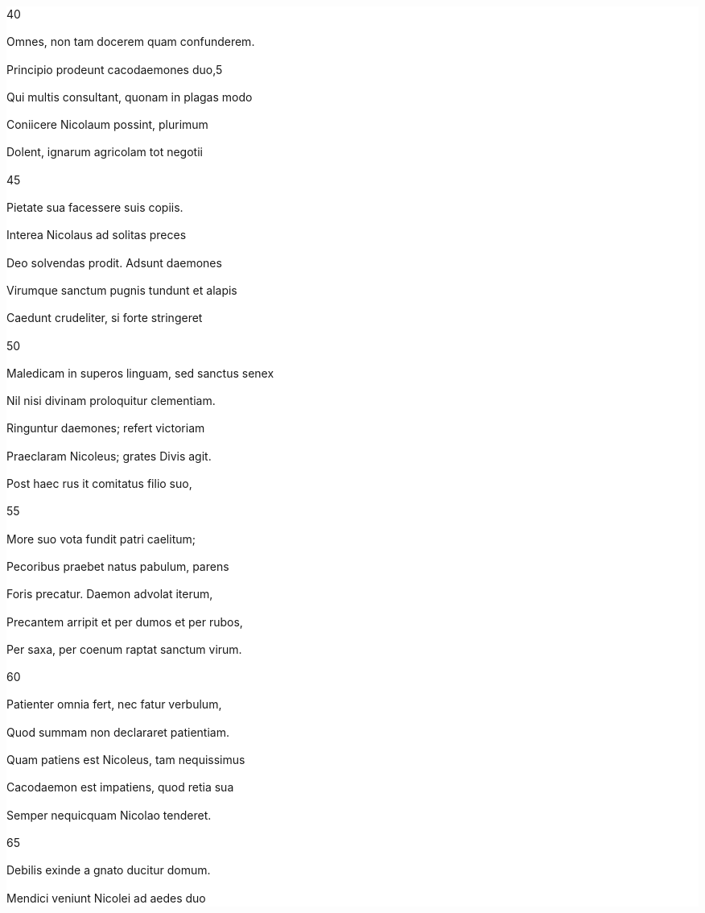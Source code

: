 40

Omnes, non tam docerem quam confunderem.

Principio prodeunt cacodaemones duo,5

Qui multis consultant, quonam in plagas modo

Coniicere Nicolaum possint, plurimum

Dolent, ignarum agricolam tot negotii

45

Pietate sua facessere suis copiis.

Interea Nicolaus ad solitas preces

Deo solvendas prodit. Adsunt daemones

Virumque sanctum pugnis tundunt et alapis

Caedunt crudeliter, si forte stringeret                                             

50

Maledicam in superos linguam, sed sanctus senex

Nil nisi divinam proloquitur clementiam.

Ringuntur daemones; refert victoriam

Praeclaram Nicoleus; grates Divis agit.

Post haec rus it comitatus filio suo,                                                 

55

More suo vota fundit patri caelitum;

Pecoribus praebet natus pabulum, parens

Foris precatur. Daemon advolat iterum,

Precantem arripit et per dumos et per rubos,

Per saxa, per coenum raptat sanctum virum.                                 

60

Patienter omnia fert, nec fatur verbulum,

Quod summam non declararet patientiam.

Quam patiens est Nicoleus, tam nequissimus

Cacodaemon est impatiens, quod retia sua

Semper nequicquam Nicolao tenderet.                                           

65

Debilis exinde a gnato ducitur domum.

Mendici veniunt Nicolei ad aedes duo

